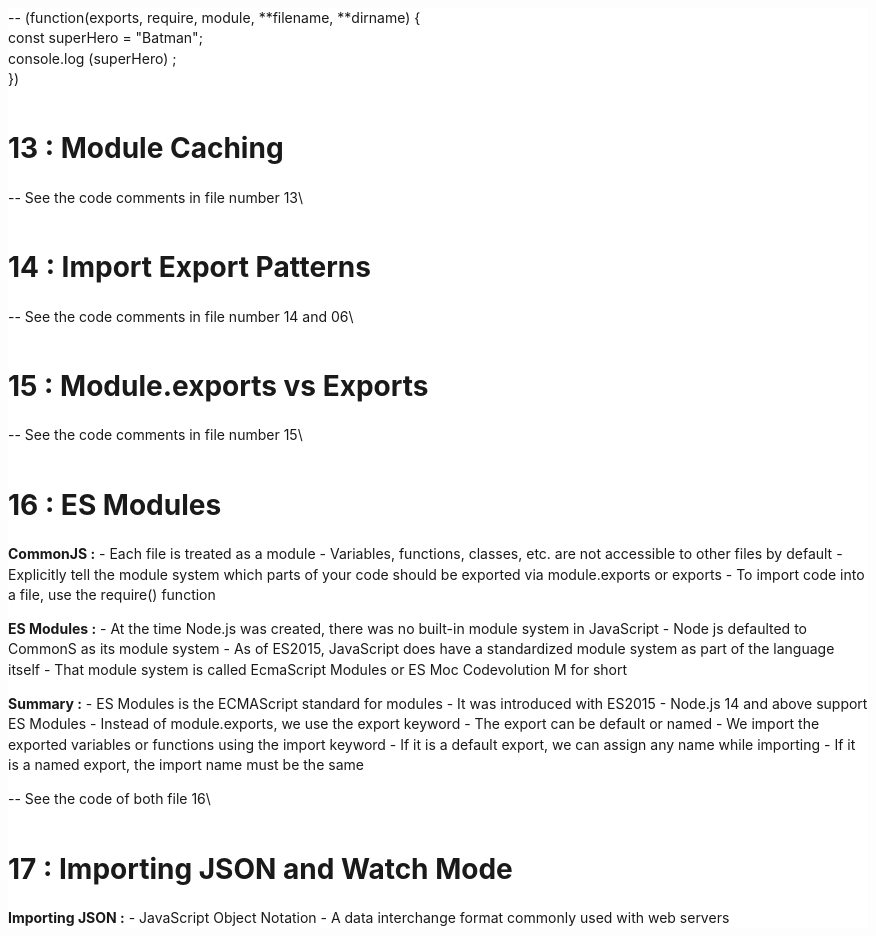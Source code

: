 -- (function(exports, require, module, **filename, **dirname) {\
  const superHero = "Batman";\
  console.log (superHero) ;\
  })

# 13 : Module Caching

-- See the code comments in file number 13\

# 14 : Import Export Patterns

-- See the code comments in file number 14 and 06\

# 15 : Module.exports vs Exports

-- See the code comments in file number 15\

# 16 : ES Modules

**CommonJS :**
     - Each file is treated as a module
     - Variables, functions, classes, etc. are not accessible to other files by default
     - Explicitly tell the module system which parts of your code should be exported via module.exports or exports
     - To import code into a file, use the require() function

**ES Modules :**
    - At the time Node.js was created, there was no built-in module system in JavaScript
    - Node js defaulted to CommonS as its module system
    - As of ES2015, JavaScript does have a standardized module system as part of the language itself
    - That module system is called EcmaScript Modules or ES Moc Codevolution M for short

**Summary :**
    - ES Modules is the ECMAScript standard for modules
    - It was introduced with ES2015
    - Node.js 14 and above support ES Modules
    - Instead of module.exports, we use the export keyword
    - The export can be default or named
    - We import the exported variables or functions using the import keyword
    - If it is a default export, we can assign any name while importing
    - If it is a named export, the import name must be the same

-- See the code of both file 16\

# 17 : Importing JSON and Watch Mode

**Importing JSON :**
    - JavaScript Object Notation
    - A data interchange format commonly used with web servers
